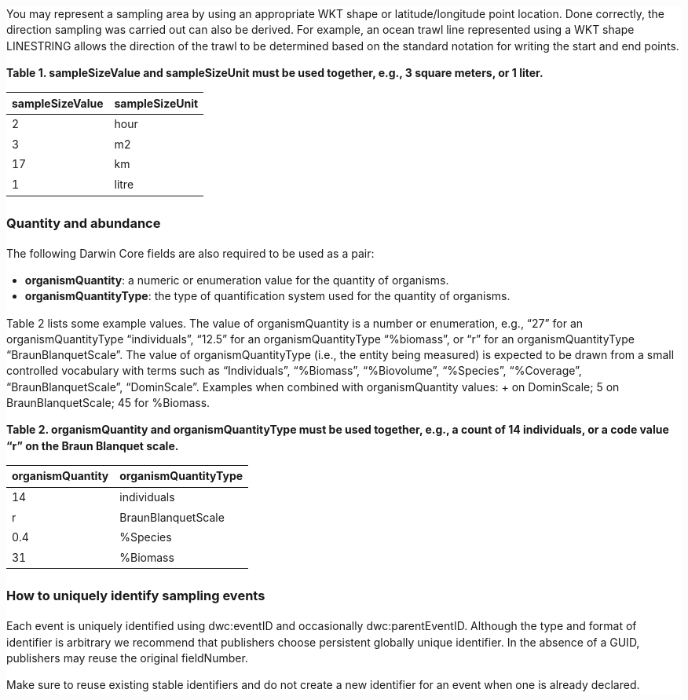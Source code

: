 You may represent a sampling area by using an appropriate WKT shape or latitude/longitude point location. Done correctly, the direction sampling was carried out can also be derived. For example, an ocean trawl line represented using a WKT shape LINESTRING allows the direction of the trawl to be determined based on the standard notation for writing the start and end points.


**Table 1. sampleSizeValue and sampleSizeUnit must be used together, e.g., 3 square meters, or 1 liter.**

| sampleSizeValue | sampleSizeUnit |
|--|--|
| 2 | hour |
| 3 | m2 |
| 17 | km |
| 1 | litre |


### Quantity and abundance 

The following Darwin Core fields are also required to be used as a pair:
* **organismQuantity**: a numeric or enumeration value for the quantity of organisms. 
* **organismQuantityType**: the type of quantification system used for the quantity of organisms. 

Table 2 lists some example values. The value of organismQuantity is a number or enumeration, e.g.,  “27” for an organismQuantityType “individuals”, “12.5” for an organismQuantityType “%biomass”, or “r” for an organismQuantityType “BraunBlanquetScale”. The value of organismQuantityType (i.e., the entity being measured) is expected to be drawn from a small controlled vocabulary with terms such as “Individuals”, “%Biomass”, “%Biovolume”, “%Species”, “%Coverage”, “BraunBlanquetScale”, “DominScale”. Examples when combined with organismQuantity values: + on DominScale; 5 on BraunBlanquetScale; 45 for %Biomass.

**Table 2. organismQuantity and organismQuantityType must be used together, e.g., a count of 14 individuals, or a code value “r” on the Braun Blanquet scale.**

| organismQuantity | organismQuantityType |
|--|--|
| 14 | individuals |
| r | BraunBlanquetScale |
| 0.4 | %Species |
| 31 | %Biomass |

### How to uniquely identify sampling events

Each event is uniquely identified using dwc:eventID and occasionally dwc:parentEventID. Although the type and format of identifier is arbitrary we recommend that publishers choose persistent globally unique identifier.
In the absence of a GUID, publishers may reuse the original fieldNumber.

Make sure to reuse existing stable identifiers and do not create a new identifier for an event when one is already declared.

